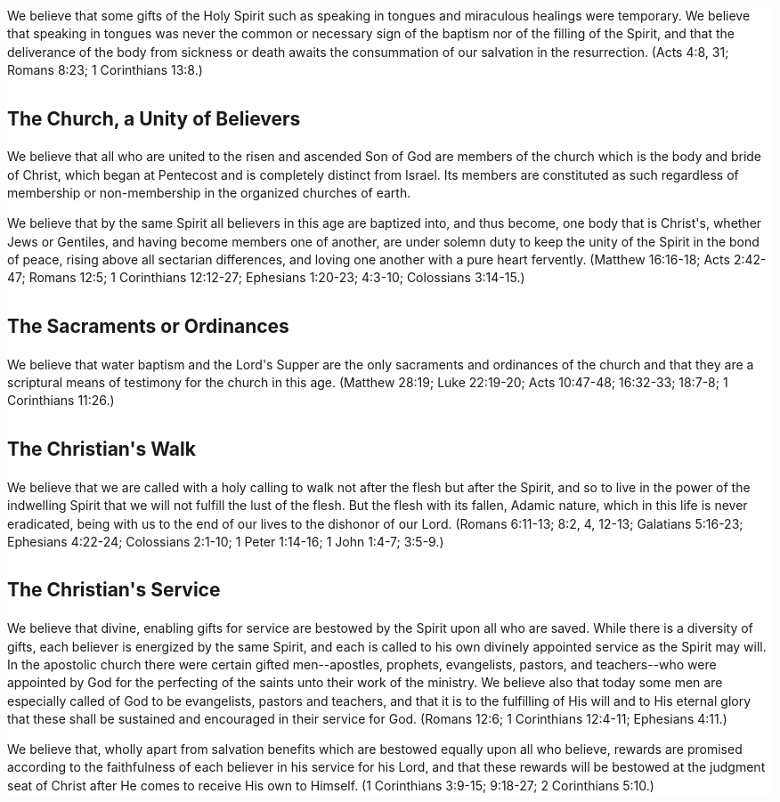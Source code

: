 We believe that some gifts of the Holy Spirit such as speaking in tongues and miraculous healings were temporary. We believe that speaking in tongues was never the common or necessary sign of the baptism nor of the filling of the Spirit, and that the deliverance of the body from sickness or death awaits the consummation of our salvation in the resurrection. (Acts 4:8, 31; Romans 8:23; 1 Corinthians 13:8.)


## The Church, a Unity of Believers


We believe that all who are united to the risen and ascended Son of God are members of the church which is the body and bride of Christ, which began at Pentecost and is completely distinct from Israel. Its members are constituted as such regardless of membership or non-membership in the organized churches of earth.


We believe that by the same Spirit all believers in this age are baptized into, and thus become, one body that is Christ's, whether Jews or Gentiles, and having become members one of another, are under solemn duty to keep the unity of the Spirit in the bond of peace, rising above all sectarian differences, and loving one another with a pure heart fervently. (Matthew 16:16-18; Acts 2:42-47; Romans 12:5; 1 Corinthians 12:12-27; Ephesians 1:20-23; 4:3-10; Colossians 3:14-15.)


## The Sacraments or Ordinances


We believe that water baptism and the Lord's Supper are the only sacraments and ordinances of the church and that they are a scriptural means of testimony for the church in this age. (Matthew 28:19; Luke 22:19-20; Acts 10:47-48; 16:32-33; 18:7-8; 1 Corinthians 11:26.)


## The Christian's Walk


We believe that we are called with a holy calling to walk not after the flesh but after the Spirit, and so to live in the power of the indwelling Spirit that we will not fulfill the lust of the flesh. But the flesh with its fallen, Adamic nature, which in this life is never eradicated, being with us to the end of our lives to the dishonor of our Lord. (Romans 6:11-13; 8:2, 4, 12-13; Galatians 5:16-23; Ephesians 4:22-24; Colossians 2:1-10; 1 Peter 1:14-16; 1 John 1:4-7; 3:5-9.)


## The Christian's Service


We believe that divine, enabling gifts for service are bestowed by the Spirit upon all who are saved. While there is a diversity of gifts, each believer is energized by the same Spirit, and each is called to his own divinely appointed service as the Spirit may will. In the apostolic church there were certain gifted men--apostles, prophets, evangelists, pastors, and teachers--who were appointed by God for the perfecting of the saints unto their work of the ministry. We believe also that today some men are especially called of God to be evangelists, pastors and teachers, and that it is to the fulfilling of His will and to His eternal glory that these shall be sustained and encouraged in their service for God. (Romans 12:6; 1 Corinthians 12:4-11; Ephesians 4:11.)


We believe that, wholly apart from salvation benefits which are bestowed equally upon all who believe, rewards are promised according to the faithfulness of each believer in his service for his Lord, and that these rewards will be bestowed at the judgment seat of Christ after He comes to receive His own to Himself. (1 Corinthians 3:9-15; 9:18-27; 2 Corinthians 5:10.)

